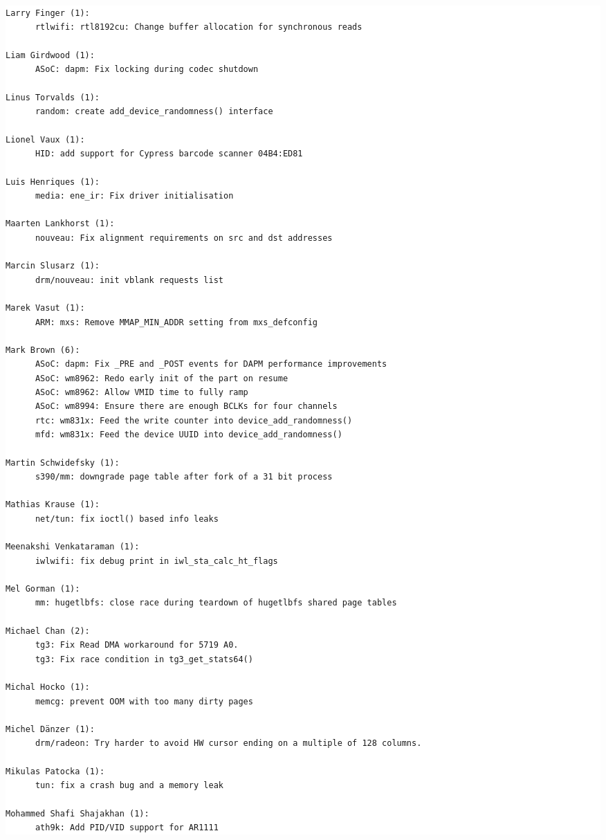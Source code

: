     Larry Finger (1):  
          rtlwifi: rtl8192cu: Change buffer allocation for synchronous reads  
      
    Liam Girdwood (1):  
          ASoC: dapm: Fix locking during codec shutdown  
      
    Linus Torvalds (1):  
          random: create add_device_randomness() interface  
      
    Lionel Vaux (1):  
          HID: add support for Cypress barcode scanner 04B4:ED81  
      
    Luis Henriques (1):  
          media: ene_ir: Fix driver initialisation  
      
    Maarten Lankhorst (1):  
          nouveau: Fix alignment requirements on src and dst addresses  
      
    Marcin Slusarz (1):  
          drm/nouveau: init vblank requests list  
      
    Marek Vasut (1):  
          ARM: mxs: Remove MMAP_MIN_ADDR setting from mxs_defconfig  
      
    Mark Brown (6):  
          ASoC: dapm: Fix _PRE and _POST events for DAPM performance improvements  
          ASoC: wm8962: Redo early init of the part on resume  
          ASoC: wm8962: Allow VMID time to fully ramp  
          ASoC: wm8994: Ensure there are enough BCLKs for four channels  
          rtc: wm831x: Feed the write counter into device_add_randomness()  
          mfd: wm831x: Feed the device UUID into device_add_randomness()  
      
    Martin Schwidefsky (1):  
          s390/mm: downgrade page table after fork of a 31 bit process  
      
    Mathias Krause (1):  
          net/tun: fix ioctl() based info leaks  
      
    Meenakshi Venkataraman (1):  
          iwlwifi: fix debug print in iwl_sta_calc_ht_flags  
      
    Mel Gorman (1):  
          mm: hugetlbfs: close race during teardown of hugetlbfs shared page tables  
      
    Michael Chan (2):  
          tg3: Fix Read DMA workaround for 5719 A0.  
          tg3: Fix race condition in tg3_get_stats64()  
      
    Michal Hocko (1):  
          memcg: prevent OOM with too many dirty pages  
      
    Michel Dänzer (1):  
          drm/radeon: Try harder to avoid HW cursor ending on a multiple of 128 columns.  
      
    Mikulas Patocka (1):  
          tun: fix a crash bug and a memory leak  
      
    Mohammed Shafi Shajakhan (1):  
          ath9k: Add PID/VID support for AR1111  
      